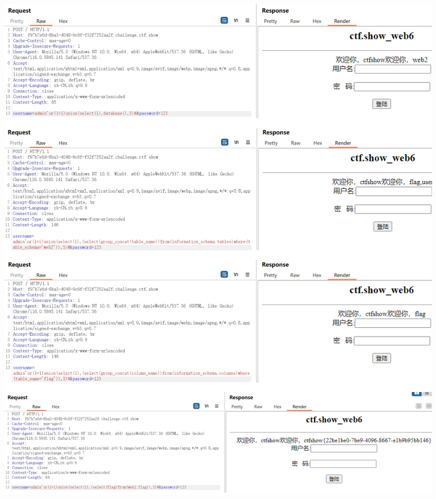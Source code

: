 ![image-20231209155232341](assets/img/2023/11/image-20231209155232341.png)

![image-20231209155952356](assets/img/2023/11/image-20231209155952356.png)

![image-20231209160054121](assets/img/2023/11/image-20231209160054121.png)

![image-20231209160205713](assets/img/2023/11/image-20231209160205713.png)
